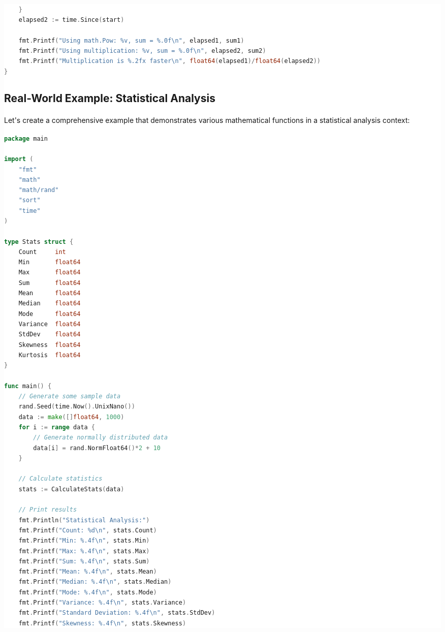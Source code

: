 ```go
    }
    elapsed2 := time.Since(start)
    
    fmt.Printf("Using math.Pow: %v, sum = %.0f\n", elapsed1, sum1)
    fmt.Printf("Using multiplication: %v, sum = %.0f\n", elapsed2, sum2)
    fmt.Printf("Multiplication is %.2fx faster\n", float64(elapsed1)/float64(elapsed2))
}
```

## Real-World Example: Statistical Analysis

Let's create a comprehensive example that demonstrates various mathematical functions in a statistical analysis context:

```go
package main

import (
    "fmt"
    "math"
    "math/rand"
    "sort"
    "time"
)

type Stats struct {
    Count     int
    Min       float64
    Max       float64
    Sum       float64
    Mean      float64
    Median    float64
    Mode      float64
    Variance  float64
    StdDev    float64
    Skewness  float64
    Kurtosis  float64
}

func main() {
    // Generate some sample data
    rand.Seed(time.Now().UnixNano())
    data := make([]float64, 1000)
    for i := range data {
        // Generate normally distributed data
        data[i] = rand.NormFloat64()*2 + 10
    }
    
    // Calculate statistics
    stats := CalculateStats(data)
    
    // Print results
    fmt.Println("Statistical Analysis:")
    fmt.Printf("Count: %d\n", stats.Count)
    fmt.Printf("Min: %.4f\n", stats.Min)
    fmt.Printf("Max: %.4f\n", stats.Max)
    fmt.Printf("Sum: %.4f\n", stats.Sum)
    fmt.Printf("Mean: %.4f\n", stats.Mean)
    fmt.Printf("Median: %.4f\n", stats.Median)
    fmt.Printf("Mode: %.4f\n", stats.Mode)
    fmt.Printf("Variance: %.4f\n", stats.Variance)
    fmt.Printf("Standard Deviation: %.4f\n", stats.StdDev)
    fmt.Printf("Skewness: %.4f\n", stats.Skewness)
```